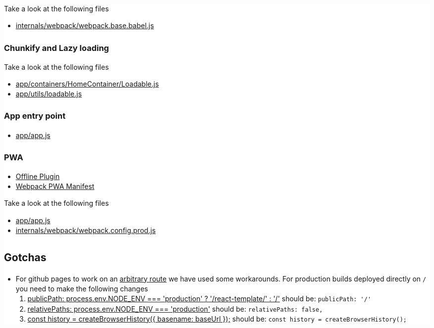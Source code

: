 Take a look at the following files

- [internals/webpack/webpack.base.babel.js](internals/webpack/webpack.base.babel.js)

### Chunkify and Lazy loading

Take a look at the following files

- [app/containers/HomeContainer/Loadable.js](app/containers/HomeContainer/Loadable.js)
- [app/utils/loadable.js](app/utils/loadable.js)

### App entry point

- [app/app.js](app/app.js)

### PWA

- [Offline Plugin](https://github.com/NekR/offline-plugin)
- [Webpack PWA Manifest](https://github.com/arthurbergmz/webpack-pwa-manifest)

Take a look at the following files

- [app/app.js](app/app.js)
- [internals/webpack/webpack.config.prod.js](internals/webpack/webpack.config.prod.js)

## Gotchas

- For github pages to work on an [arbitrary route](https://wednesday-solutions.github.io/react-template/) we have used some workarounds.
  For production builds deployed directly on `/` you need to make the following changes
  1. [publicPath: process.env.NODE_ENV === 'production' ? '/react-template/' : '/'](https://github.com/wednesday-solutions/react-template/blob/master/internals/webpack/webpack.config.base.js#L29)
     should be: `publicPath: '/'`
  2. [relativePaths: process.env.NODE_ENV === 'production'](https://github.com/wednesday-solutions/react-template/blob/master/internals/webpack/webpack.config.prod.js#L85)
     should be: `relativePaths: false,`
  3. [const history = createBrowserHistory({ basename: baseUrl });](https://github.com/wednesday-solutions/react-template/blob/master/app/utils/history.js#L3)
     should be: `const history = createBrowserHistory();`
